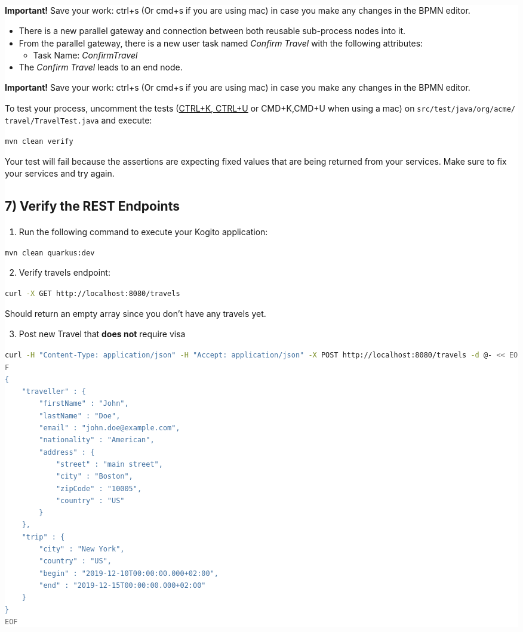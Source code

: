 **Important!** Save your work: ctrl+s (Or cmd+s if you are using mac) in case you make any changes in the BPMN editor.

- There is a new parallel gateway and connection between both reusable sub-process nodes into it.
- From the parallel gateway, there is a new user task named _Confirm Travel_ with the following attributes:
    - Task Name: _ConfirmTravel_
- The _Confirm Travel_ leads to an end node.

**Important!** Save your work: ctrl+s (Or cmd+s if you are using mac) in case you make any changes in the BPMN editor.

To test your process, uncomment the tests ([CTRL+K, CTRL+U](https://stackoverflow.com/questions/5717816/how-to-uncomment-multiple-lines-of-code-in-visual-studio/5717871) or CMD+K,CMD+U when using a mac) on `src/test/java/org/acme/travel/TravelTest.java` and execute:

```bash
mvn clean verify
```

Your test will fail because the assertions are expecting fixed values that are being returned from your services. Make sure to fix your services and try again.

## 7) Verify the REST Endpoints

1. Run the following command to execute your Kogito application:

```bash
mvn clean quarkus:dev
```

2. Verify travels endpoint:

```bash
curl -X GET http://localhost:8080/travels
```

Should return an empty array since you don’t have any travels yet.

3. Post new Travel that **does not** require visa

```bash
curl -H "Content-Type: application/json" -H "Accept: application/json" -X POST http://localhost:8080/travels -d @- << EOF
{
    "traveller" : {
        "firstName" : "John",
        "lastName" : "Doe",
        "email" : "john.doe@example.com",
        "nationality" : "American",
        "address" : {
            "street" : "main street",
            "city" : "Boston",
            "zipCode" : "10005",
            "country" : "US"
        }
    },
    "trip" : {
        "city" : "New York",
        "country" : "US",
        "begin" : "2019-12-10T00:00:00.000+02:00",
        "end" : "2019-12-15T00:00:00.000+02:00"
    }
}
EOF
```
